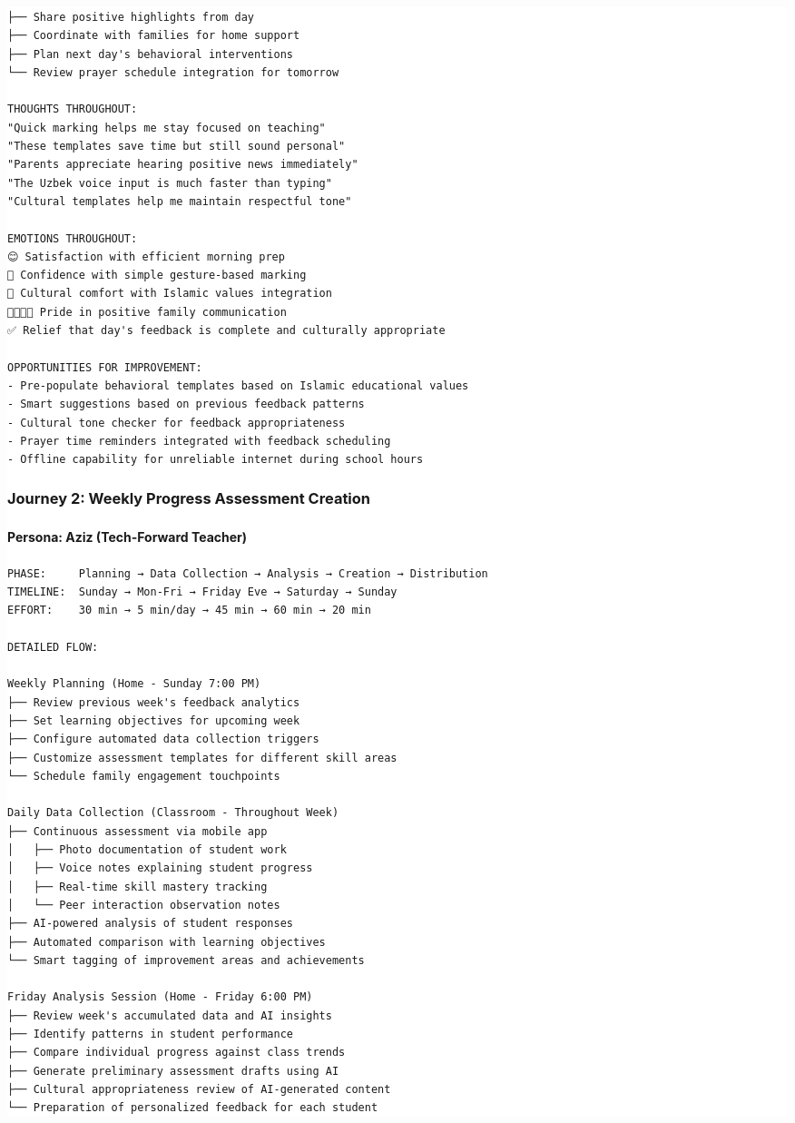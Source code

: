 ```
├── Share positive highlights from day
├── Coordinate with families for home support
├── Plan next day's behavioral interventions
└── Review prayer schedule integration for tomorrow

THOUGHTS THROUGHOUT:
"Quick marking helps me stay focused on teaching"
"These templates save time but still sound personal"
"Parents appreciate hearing positive news immediately"
"The Uzbek voice input is much faster than typing"
"Cultural templates help me maintain respectful tone"

EMOTIONS THROUGHOUT:
😊 Satisfaction with efficient morning prep
📱 Confidence with simple gesture-based marking
🤲 Cultural comfort with Islamic values integration
👨‍👩‍👧‍👦 Pride in positive family communication
✅ Relief that day's feedback is complete and culturally appropriate

OPPORTUNITIES FOR IMPROVEMENT:
- Pre-populate behavioral templates based on Islamic educational values
- Smart suggestions based on previous feedback patterns
- Cultural tone checker for feedback appropriateness
- Prayer time reminders integrated with feedback scheduling
- Offline capability for unreliable internet during school hours
```

### Journey 2: Weekly Progress Assessment Creation

#### Persona: Aziz (Tech-Forward Teacher)

```
PHASE:     Planning → Data Collection → Analysis → Creation → Distribution
TIMELINE:  Sunday → Mon-Fri → Friday Eve → Saturday → Sunday
EFFORT:    30 min → 5 min/day → 45 min → 60 min → 20 min

DETAILED FLOW:

Weekly Planning (Home - Sunday 7:00 PM)
├── Review previous week's feedback analytics
├── Set learning objectives for upcoming week
├── Configure automated data collection triggers
├── Customize assessment templates for different skill areas
└── Schedule family engagement touchpoints

Daily Data Collection (Classroom - Throughout Week)
├── Continuous assessment via mobile app
│   ├── Photo documentation of student work
│   ├── Voice notes explaining student progress
│   ├── Real-time skill mastery tracking
│   └── Peer interaction observation notes
├── AI-powered analysis of student responses
├── Automated comparison with learning objectives
└── Smart tagging of improvement areas and achievements

Friday Analysis Session (Home - Friday 6:00 PM)
├── Review week's accumulated data and AI insights
├── Identify patterns in student performance
├── Compare individual progress against class trends
├── Generate preliminary assessment drafts using AI
├── Cultural appropriateness review of AI-generated content
└── Preparation of personalized feedback for each student

```